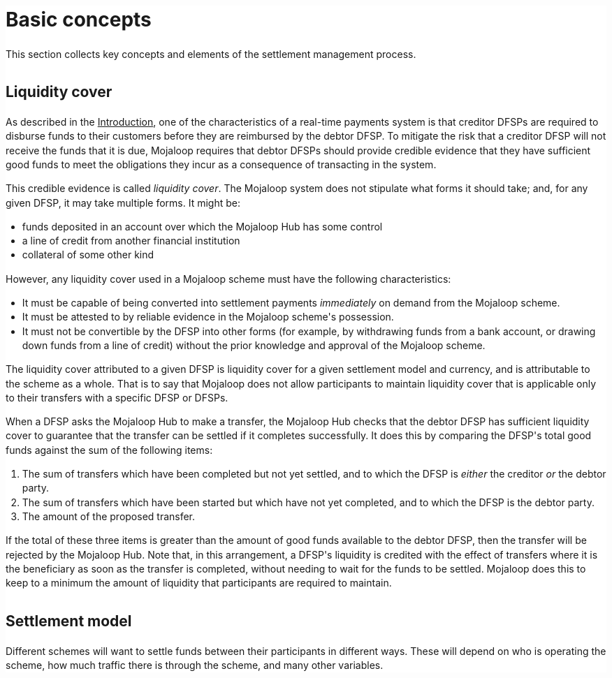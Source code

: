 # Basic concepts

This section collects key concepts and elements of the settlement management process.

## Liquidity cover

As described in the [Introduction](settlement-management-introduction.md), one of the characteristics of a real-time payments system is that creditor DFSPs are required to disburse funds to their customers before they are reimbursed by the debtor DFSP. To mitigate the risk that a creditor DFSP will not receive the funds that it is due, Mojaloop requires that debtor DFSPs should provide credible evidence that they have sufficient good funds to meet the obligations they incur as a consequence of transacting in the system.

This credible evidence is called *liquidity cover*. The Mojaloop system does not stipulate what forms it should take; and, for any given DFSP, it may take multiple forms. It might be:

- funds deposited in an account over which the Mojaloop Hub has some control
- a line of credit from another financial institution
- collateral of some other kind

However, any liquidity cover used in a Mojaloop scheme must have the following characteristics:

- It must be capable of being converted into settlement payments *immediately* on demand from the Mojaloop scheme.
- It must be attested to by reliable evidence in the Mojaloop scheme's possession.
- It must not be convertible by the DFSP into other forms (for example, by withdrawing funds from a bank account, or drawing down funds from a line of credit) without the prior knowledge and approval of the Mojaloop scheme.

The liquidity cover attributed to a given DFSP is liquidity cover for a given settlement model and currency, and is attributable to the scheme as a whole. That is to say that Mojaloop does not allow participants to maintain liquidity cover that is applicable only to their transfers with a specific DFSP or DFSPs.

When a DFSP asks the Mojaloop Hub to make a transfer, the Mojaloop Hub checks that the debtor DFSP has sufficient liquidity cover to guarantee that the transfer can be settled if it completes successfully. It does this by comparing the DFSP's total good funds against the sum of the following items:

1. The sum of transfers which have been completed but not yet settled, and to which the DFSP is *either* the creditor *or* the debtor party.
1. The sum of transfers which have been started but which have not yet completed, and to which the DFSP is the debtor party.
1. The amount of the proposed transfer.

If the total of these three items is greater than the amount of good funds available to the debtor DFSP, then the transfer will be rejected by the Mojaloop Hub. Note that, in this arrangement, a DFSP's liquidity is credited with the effect of transfers where it is the beneficiary as soon as the transfer is completed, without needing to wait for the funds to be settled. Mojaloop does this to keep to a minimum the amount of liquidity that participants are required to maintain.

## Settlement model

Different schemes will want to settle funds between their participants in different ways. These will depend on who is operating the scheme, how much traffic there is through the scheme, and many other variables.
